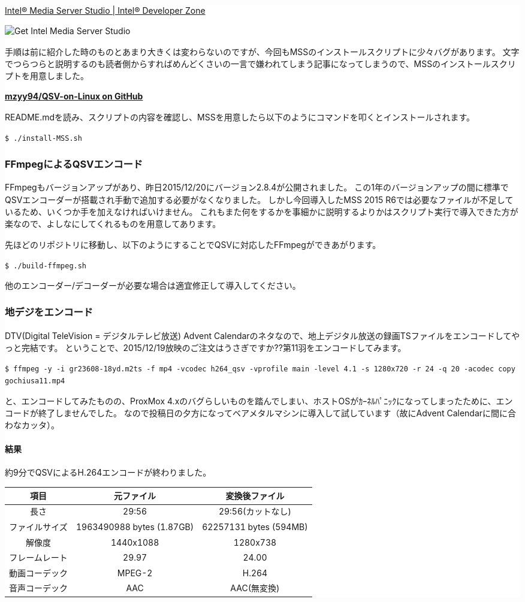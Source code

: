 [Intel® Media Server Studio \| Intel® Developer Zone](https://software.intel.com/en-us/intel-media-server-studio)

![Get Intel Media Server Studio](/assets/images/2015/12/21/get-mss.png)

手順は前に紹介した時のものとあまり大きくは変わらないのですが、今回もMSSのインストールスクリプトに少々バグがあります。
文字でつらつらと説明するのも読者側からすればめんどくさいの一言で嫌われてしまう記事になってしまうので、MSSのインストールスクリプトを用意しました。

[**mzyy94/QSV-on-Linux on GitHub**](https://github.com/mzyy94/QSV-on-Linux)

README.mdを読み、スクリプトの内容を確認し、MSSを用意したら以下のようにコマンドを叩くとインストールされます。

```
$ ./install-MSS.sh
```

### FFmpegによるQSVエンコード
FFmpegもバージョンアップがあり、昨日2015/12/20にバージョン2.8.4が公開されました。
この1年のバージョンアップの間に標準でQSVエンコーダーが搭載され手動で追加する必要がなくなりました。
しかし今回導入したMSS 2015 R6では必要なファイルが不足しているため、いくつか手を加えなければいけません。
これもまた何をするかを事細かに説明するよりかはスクリプト実行で導入できた方が楽なので、よしなにしてくれるものを用意してあります。

先ほどのリポジトリに移動し、以下のようにすることでQSVに対応したFFmpegができあがります。

```
$ ./build-ffmpeg.sh
```

他のエンコーダー/デコーダーが必要な場合は適宜修正して導入してください。

### 地デジをエンコード

DTV(Digital TeleVision = デジタルテレビ放送) Advent Calendarのネタなので、地上デジタル放送の録画TSファイルをエンコードしてやっと完結です。
ということで、2015/12/19放映のご注文はうさぎですか??第11羽をエンコードしてみます。

```
$ ffmpeg -y -i gr23608-18yd.m2ts -f mp4 -vcodec h264_qsv -vprofile main -level 4.1 -s 1280x720 -r 24 -q 20 -acodec copy gochiusa11.mp4
```


と、エンコードしてみたものの、ProxMox 4.xのバグらしいものを踏んでしまい、ホストOSがｶｰﾈﾙﾊﾟﾆｯｸになってしまったために、エンコードが終了しませんでした。
なので投稿日の夕方になってベアメタルマシンに導入して試しています（故にAdvent Calendarに間に合わなカッタ）。

#### 結果

約9分でQSVによるH.264エンコードが終わりました。

| 項目 | 元ファイル | 変換後ファイル |
|:----:|:-----:|:---------:|
| 長さ | 29:56 | 29:56(カットなし) |
| ファイルサイズ | 1963490988 bytes (1.87GB) | 62257131 bytes (594MB)  |
| 解像度 | 1440x1088 | 1280x738 |
| フレームレート | 29.97 | 24.00 |
| 動画コーデック | MPEG-2 | H.264 |
| 音声コーデック | AAC | AAC(無変換) |
